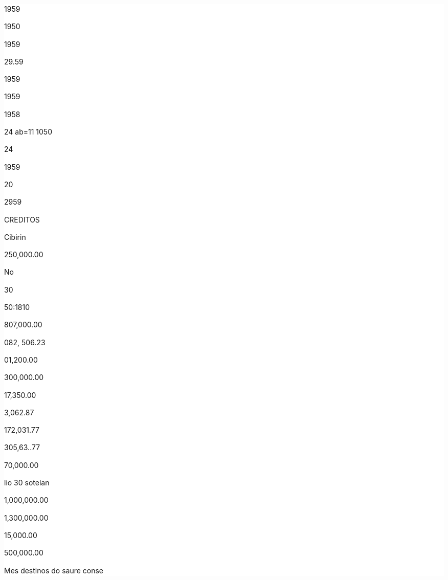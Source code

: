 1959

1950

1959

29.59

1959

1959

1958

24 ab=11 1050

24

1959

20

2959

CREDITOS

Cibirin

250,000.00

No

30

50:1810

807,000.00

082, 506.23

01,200.00

300,000.00

17,350.00

3,062.87

172,031.77

305,63..77

70,000.00

lio 30 sotelan

1,000,000.00

1,300,000.00

15,000.00

500,000.00

Mes destinos do saure conse
